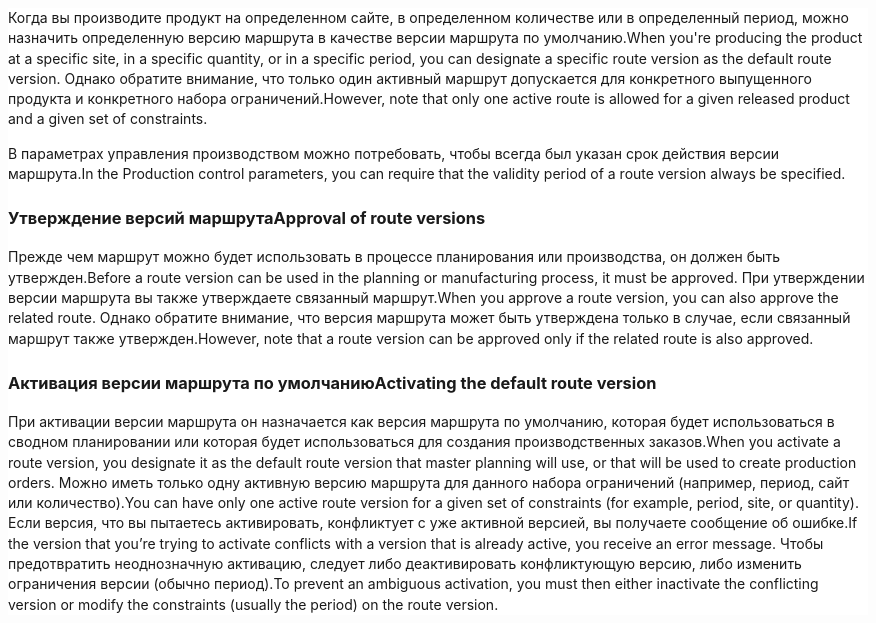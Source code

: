 <span data-ttu-id="4c96a-285">Когда вы производите продукт на определенном сайте, в определенном количестве или в определенный период, можно назначить определенную версию маршрута в качестве версии маршрута по умолчанию.</span><span class="sxs-lookup"><span data-stu-id="4c96a-285">When you're producing the product at a specific site, in a specific quantity, or in a specific period, you can designate a specific route version as the default route version.</span></span> <span data-ttu-id="4c96a-286">Однако обратите внимание, что только один активный маршрут допускается для конкретного выпущенного продукта и конкретного набора ограничений.</span><span class="sxs-lookup"><span data-stu-id="4c96a-286">However, note that only one active route is allowed for a given released product and a given set of constraints.</span></span>  

<span data-ttu-id="4c96a-287">В параметрах управления производством можно потребовать, чтобы всегда был указан срок действия версии маршрута.</span><span class="sxs-lookup"><span data-stu-id="4c96a-287">In the Production control parameters, you can require that the validity period of a route version always be specified.</span></span>

### <a name="approval-of-route-versions"></a><span data-ttu-id="4c96a-288">Утверждение версий маршрута</span><span class="sxs-lookup"><span data-stu-id="4c96a-288">Approval of route versions</span></span>

<span data-ttu-id="4c96a-289">Прежде чем маршрут можно будет использовать в процессе планирования или производства, он должен быть утвержден.</span><span class="sxs-lookup"><span data-stu-id="4c96a-289">Before a route version can be used in the planning or manufacturing process, it must be approved.</span></span> <span data-ttu-id="4c96a-290">При утверждении версии маршрута вы также утверждаете связанный маршрут.</span><span class="sxs-lookup"><span data-stu-id="4c96a-290">When you approve a route version, you can also approve the related route.</span></span> <span data-ttu-id="4c96a-291">Однако обратите внимание, что версия маршрута может быть утверждена только в случае, если связанный маршрут также утвержден.</span><span class="sxs-lookup"><span data-stu-id="4c96a-291">However, note that a route version can be approved only if the related route is also approved.</span></span>

### <a name="activating-the-default-route-version"></a><span data-ttu-id="4c96a-292">Активация версии маршрута по умолчанию</span><span class="sxs-lookup"><span data-stu-id="4c96a-292">Activating the default route version</span></span>

<span data-ttu-id="4c96a-293">При активации версии маршрута он назначается как версия маршрута по умолчанию, которая будет использоваться в сводном планировании или которая будет использоваться для создания производственных заказов.</span><span class="sxs-lookup"><span data-stu-id="4c96a-293">When you activate a route version, you designate it as the default route version that master planning will use, or that will be used to create production orders.</span></span> <span data-ttu-id="4c96a-294">Можно иметь только одну активную версию маршрута для данного набора ограничений (например, период, сайт или количество).</span><span class="sxs-lookup"><span data-stu-id="4c96a-294">You can have only one active route version for a given set of constraints (for example, period, site, or quantity).</span></span> <span data-ttu-id="4c96a-295">Если версия, что вы пытаетесь активировать, конфликтует с уже активной версией, вы получаете сообщение об ошибке.</span><span class="sxs-lookup"><span data-stu-id="4c96a-295">If the version that you’re trying to activate conflicts with a version that is already active, you receive an error message.</span></span> <span data-ttu-id="4c96a-296">Чтобы предотвратить неоднозначную активацию, следует либо деактивировать конфликтующую версию, либо изменить ограничения версии (обычно период).</span><span class="sxs-lookup"><span data-stu-id="4c96a-296">To prevent an ambiguous activation, you must then either inactivate the conflicting version or modify the constraints (usually the period) on the route version.</span></span>
